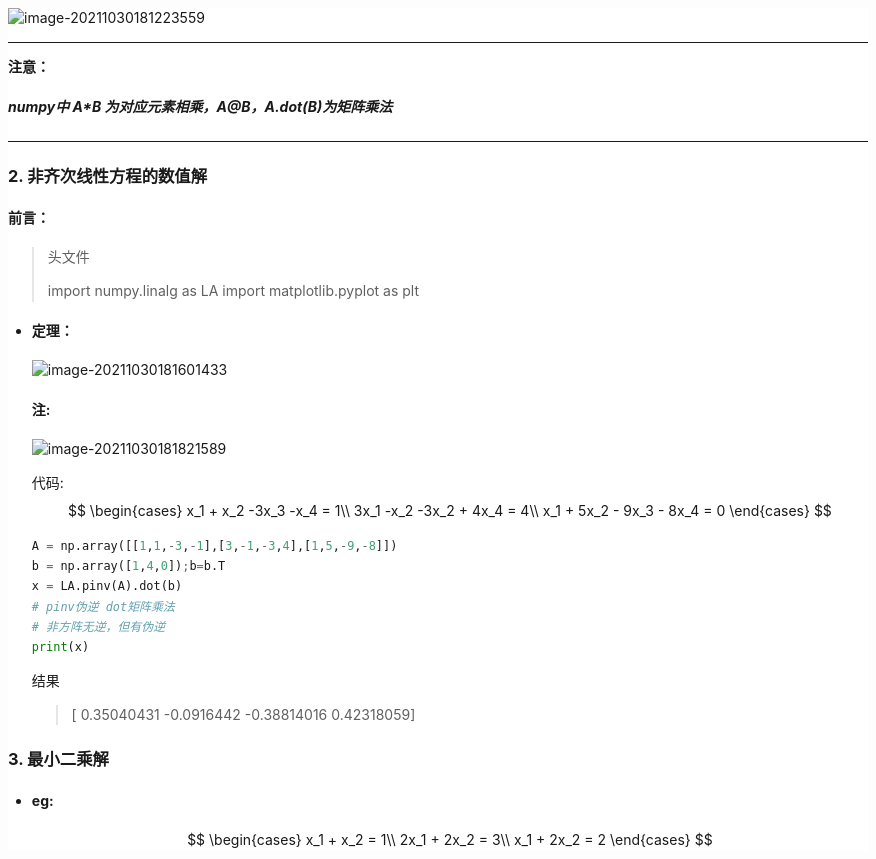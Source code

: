 ![image-20211030181223559](https://gitee.com/mr_asd/taolunban-img/raw/master/images/image-20211030181223559.png)

------

**注意：**

##### numpy中 A*B 为对应元素相乘，A@B，A.dot(B)为矩阵乘法

------

### 2. 非齐次线性方程的数值解

#### 前言：

>头文件
>
>import numpy.linalg as LA
>import matplotlib.pyplot as plt

* #### 定理：

  ![image-20211030181601433](https://gitee.com/mr_asd/taolunban-img/raw/master/images/image-20211030181601433.png)

  #### 注:

  ![image-20211030181821589](https://gitee.com/mr_asd/taolunban-img/raw/master/images/image-20211030181821589.png)

  代码:
  $$
  \begin{cases}
  x_1 + x_2 -3x_3 -x_4 = 1\\
  3x_1 -x_2 -3x_2 + 4x_4 = 4\\
  x_1 + 5x_2 - 9x_3 - 8x_4 = 0
  \end{cases}
  $$

  ```python
  A = np.array([[1,1,-3,-1],[3,-1,-3,4],[1,5,-9,-8]])
  b = np.array([1,4,0]);b=b.T
  x = LA.pinv(A).dot(b)   
  # pinv伪逆 dot矩阵乘法
  # 非方阵无逆，但有伪逆
  print(x)
  ```

  结果

  > [ 0.35040431 -0.0916442  -0.38814016  0.42318059]

### 3. 最小二乘解

* #### eg:

  $$
  \begin{cases}
  x_1 + x_2 = 1\\
  2x_1 + 2x_2 = 3\\
  x_1 + 2x_2 = 2
  \end{cases}
  $$
